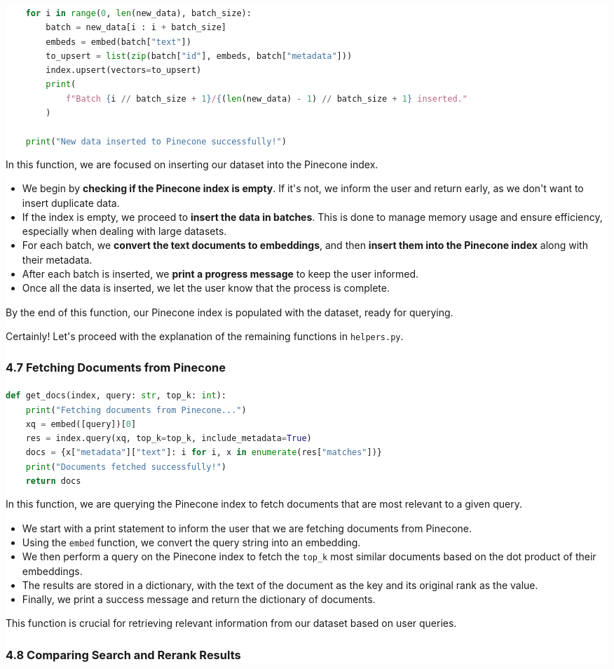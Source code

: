 ```python
    for i in range(0, len(new_data), batch_size):
        batch = new_data[i : i + batch_size]
        embeds = embed(batch["text"])
        to_upsert = list(zip(batch["id"], embeds, batch["metadata"]))
        index.upsert(vectors=to_upsert)
        print(
            f"Batch {i // batch_size + 1}/{(len(new_data) - 1) // batch_size + 1} inserted."
        )

    print("New data inserted to Pinecone successfully!")
```

In this function, we are focused on inserting our dataset into the Pinecone index. 

- We begin by **checking if the Pinecone index is empty**. If it's not, we inform the user and return early, as we don't want to insert duplicate data.
- If the index is empty, we proceed to **insert the data in batches**. This is done to manage memory usage and ensure efficiency, especially when dealing with large datasets.
- For each batch, we **convert the text documents to embeddings**, and then **insert them into the Pinecone index** along with their metadata.
- After each batch is inserted, we **print a progress message** to keep the user informed.
- Once all the data is inserted, we let the user know that the process is complete.

By the end of this function, our Pinecone index is populated with the dataset, ready for querying.

Certainly! Let's proceed with the explanation of the remaining functions in `helpers.py`.

### 4.7 Fetching Documents from Pinecone

```python
def get_docs(index, query: str, top_k: int):
    print("Fetching documents from Pinecone...")
    xq = embed([query])[0]
    res = index.query(xq, top_k=top_k, include_metadata=True)
    docs = {x["metadata"]["text"]: i for i, x in enumerate(res["matches"])}
    print("Documents fetched successfully!")
    return docs
```

In this function, we are querying the Pinecone index to fetch documents that are most relevant to a given query.

- We start with a print statement to inform the user that we are fetching documents from Pinecone.
- Using the `embed` function, we convert the query string into an embedding.
- We then perform a query on the Pinecone index to fetch the `top_k` most similar documents based on the dot product of their embeddings.
- The results are stored in a dictionary, with the text of the document as the key and its original rank as the value.
- Finally, we print a success message and return the dictionary of documents.

This function is crucial for retrieving relevant information from our dataset based on user queries.

### 4.8 Comparing Search and Rerank Results
